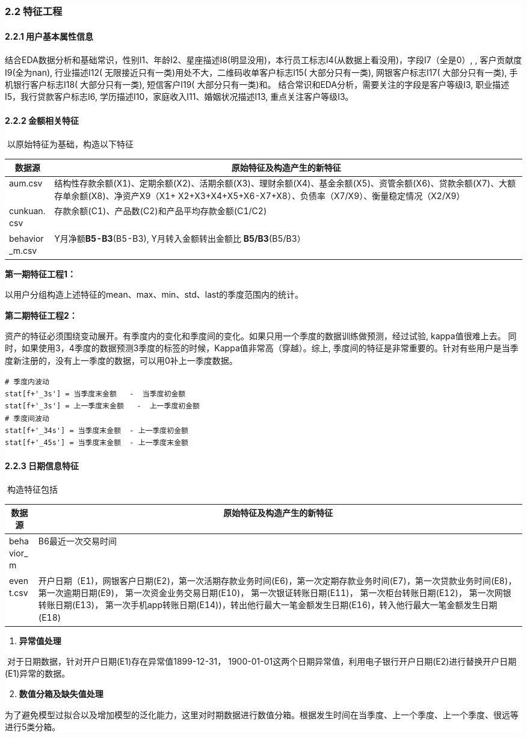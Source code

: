### 2.2 特征工程

#### 2.2.1 用户基本属性信息

​		结合EDA数据分析和基础常识，性别I1、年龄I2、星座描述I8(明显没用)，本行员工标志I4(从数据上看没用)，字段I7（全是0）, , 客户贡献度I9(全为nan), 行业描述I12( 无限接近只有一类)用处不大，二维码收单客户标志I15( 大部分只有一类), 网银客户标志I17( 大部分只有一类), 手机银行客户标志I18( 大部分只有一类), 短信客户I19( 大部分只有一类)和。 结合常识和EDA分析，需要关注的字段是客户等级I3, 职业描述I5，我行贷款客户标志I6, 学历描述I10，家庭收入I11、婚姻状况描述I13, 重点关注客户等级I3。

#### 2.2.2 金额相关特征

​		以原始特征为基础，构造以下特征

| 数据源         | 原始特征及构造产生的新特征                                   |
| -------------- | ------------------------------------------------------------ |
| aum.csv        | 结构性存款余额(X1)、定期余额(X2)、活期余额(X3)、理财余额(X4)、基金余额(X5)、资管余额(X6)、贷款余额(X7)、大额存单余额(X8)、净资产X9（X1+ X2+X3+X4+X5+X6-X7+X8）、负债率（X7/X9）、衡量稳定情况（X2/X9） |
| cunkuan.csv    | 存款余额(C1)、产品数(C2)和产品平均存款金额(C1/C2)            |
| behavior_m.csv | Y月净额**B5-B3**(B5-B3), Y月转入金额转出金额比 **B5/B3**(B5/B3） |

**第一期特征工程1：**

​		以用户分组构造上述特征的mean、max、min、std、last的季度范围内的统计。

**第二期特征工程2：**

​		 资产的特征必须围绕变动展开。有季度内的变化和季度间的变化。如果只用一个季度的数据训练做预测，经过试验, kappa值很难上去。 同时，如果使用3，4季度的数据预测3季度的标签的时候，Kappa值非常高（穿越）。综上, 季度间的特征是非常重要的。针对有些用户是当季度新注册的，没有上一季度的数据，可以用0补上一季度数据。

    # 季度内波动
    stat[f+'_3s'] = 当季度末金额   -  当季度初金额 
    stat[f+'_3s'] = 上一季度末金额   -  上一季度初金额 
    # 季度间波动
    stat[f+'_34s'] = 当季度末金额  - 上一季度初金额 
    stat[f+'_45s'] = 当季度末金额  - 上一季度末金额 

#### 2.2.3 日期信息特征

​	构造特征包括

| 数据源     | 原始特征及构造产生的新特征                                   |
| ---------- | ------------------------------------------------------------ |
| behavior_m | B6最近一次交易时间                                           |
| event.csv  | 开户日期（E1)，网银客户日期(E2)，第一次活期存款业务时间(E6)，第一次定期存款业务时间(E7)，第一次贷款业务时间(E8)， 第一次逾期日期(E9)， 第一次资金业务交易日期(E10)， 第一次银证转账日期(E11)， 第一次柜台转账日期(E12)， 第一次网银转账日期(E13)， 第一次手机app转账日期(E14))，转出他行最大一笔金额发生日期(E16)，转入他行最大一笔金额发生日期(E18) |

1. **异常值处理**

​		对于日期数据，针对开户日期(E1)存在异常值1899-12-31， 1900-01-01这两个日期异常值，利用电子银行开户日期(E2)进行替换开户日期(E1)异常的数据。

2. **数值分箱及缺失值处理**

​        为了避免模型过拟合以及增加模型的泛化能力，这里对时期数据进行数值分箱。根据发生时间在当季度、上一个季度、上一个季度、很远等进行5类分箱。
